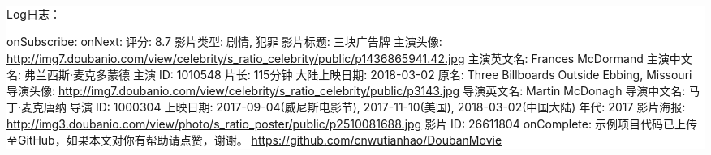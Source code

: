 Log日志：

onSubscribe:
onNext:
评分: 8.7
影片类型: 剧情, 犯罪
影片标题: 三块广告牌
主演头像: http://img7.doubanio.com/view/celebrity/s_ratio_celebrity/public/p1436865941.42.jpg
主演英文名: Frances McDormand
主演中文名: 弗兰西斯·麦克多蒙德
主演 ID: 1010548
片长: 115分钟
大陆上映日期: 2018-03-02
原名: Three Billboards Outside Ebbing, Missouri
导演头像: http://img7.doubanio.com/view/celebrity/s_ratio_celebrity/public/p3143.jpg
导演英文名: Martin McDonagh
导演中文名: 马丁·麦克唐纳
导演 ID: 1000304
上映日期: 2017-09-04(威尼斯电影节), 2017-11-10(美国), 2018-03-02(中国大陆)
年代: 2017
影片海报: http://img3.doubanio.com/view/photo/s_ratio_poster/public/p2510081688.jpg
影片 ID: 26611804
onComplete:
示例项目代码已上传至GitHub，如果本文对你有帮助请点赞，谢谢。
https://github.com/cnwutianhao/DoubanMovie

